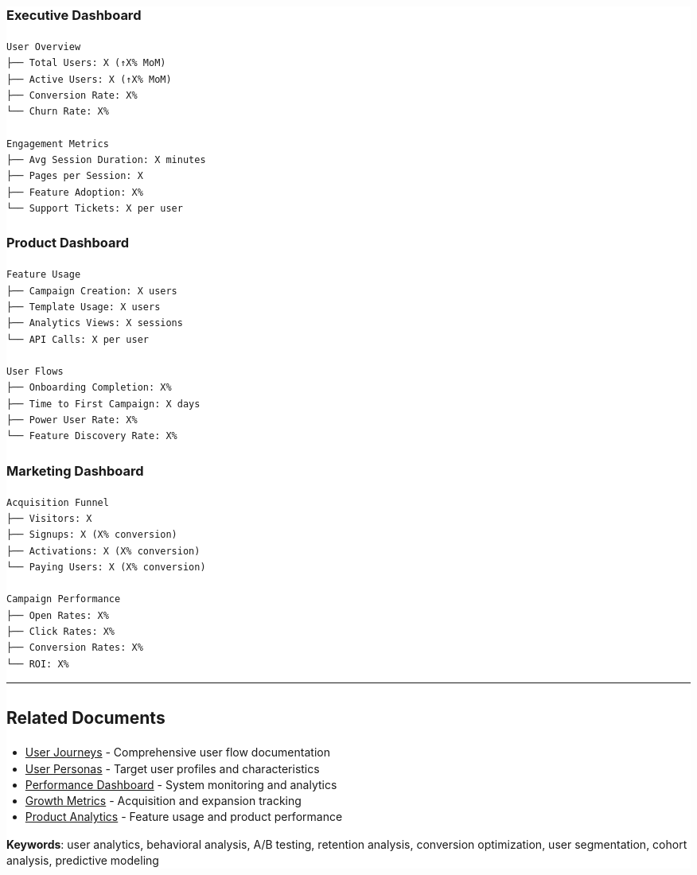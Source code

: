### **Executive Dashboard**
```
User Overview
├── Total Users: X (↑X% MoM)
├── Active Users: X (↑X% MoM)
├── Conversion Rate: X%
└── Churn Rate: X%

Engagement Metrics
├── Avg Session Duration: X minutes
├── Pages per Session: X
├── Feature Adoption: X%
└── Support Tickets: X per user
```

### **Product Dashboard**
```
Feature Usage
├── Campaign Creation: X users
├── Template Usage: X users
├── Analytics Views: X sessions
└── API Calls: X per user

User Flows
├── Onboarding Completion: X%
├── Time to First Campaign: X days
├── Power User Rate: X%
└── Feature Discovery Rate: X%
```

### **Marketing Dashboard**
```
Acquisition Funnel
├── Visitors: X
├── Signups: X (X% conversion)
├── Activations: X (X% conversion)
└── Paying Users: X (X% conversion)

Campaign Performance
├── Open Rates: X%
├── Click Rates: X%
├── Conversion Rates: X%
└── ROI: X%
```

---

## Related Documents
- [User Journeys](user_journeys.md) - Comprehensive user flow documentation
- [User Personas](user_personas.md) - Target user profiles and characteristics
- [Performance Dashboard](performance_dashboard.md) - System monitoring and analytics
- [Growth Metrics](growth_metrics.md) - Acquisition and expansion tracking
- [Product Analytics](product_analytics.md) - Feature usage and product performance

**Keywords**: user analytics, behavioral analysis, A/B testing, retention analysis, conversion optimization, user segmentation, cohort analysis, predictive modeling